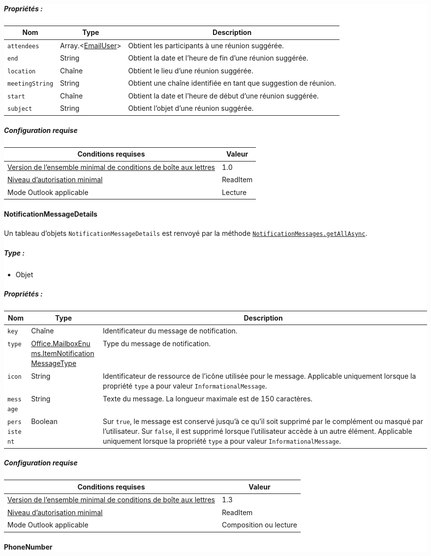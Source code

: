 ##### <a name="properties:"></a>Propriétés :

|Nom| Type| Description|
|---|---|---|
|`attendees`| Array.&lt;[EmailUser](simple-types.md#emailuser)&gt;|Obtient les participants à une réunion suggérée.|
|`end`| String|Obtient la date et l’heure de fin d’une réunion suggérée.|
|`location`| Chaîne|Obtient le lieu d’une réunion suggérée.|
|`meetingString`| String|Obtient une chaîne identifiée en tant que suggestion de réunion.|
|`start`| Chaîne|Obtient la date et l’heure de début d’une réunion suggérée.|
|`subject`| String|Obtient l’objet d’une réunion suggérée.|

##### <a name="requirements"></a>Configuration requise

|Conditions requises| Valeur|
|---|---|
|[Version de l’ensemble minimal de conditions de boîte aux lettres](./tutorial-api-requirement-sets.md)| 1.0|
|[Niveau d’autorisation minimal](../../docs/outlook/understanding-outlook-add-in-permissions.md)| ReadItem|
|Mode Outlook applicable| Lecture|
####  <a name="notificationmessagedetails"></a>NotificationMessageDetails

Un tableau d’objets `NotificationMessageDetails` est renvoyé par la méthode [`NotificationMessages.getAllAsync`](NotificationMessages.md#getallasyncoptions-callback).

##### <a name="type:"></a>Type :

*   Objet

##### <a name="properties:"></a>Propriétés :

|Nom| Type| Description|
|---|---|---|
|`key`| Chaîne|Identificateur du message de notification.|
|`type`| [Office.MailboxEnums.ItemNotificationMessageType](Office.MailboxEnums.md#.ItemNotificationMessageType)|Type du message de notification.|
|`icon`| String|Identificateur de ressource de l’icône utilisée pour le message. Applicable uniquement lorsque la propriété `type` a pour valeur `InformationalMessage`.|
|`message`| String|Texte du message. La longueur maximale est de 150 caractères.|
|`persistent`| Boolean|Sur `true`, le message est conservé jusqu’à ce qu’il soit supprimé par le complément ou masqué par l’utilisateur. Sur `false`, il est supprimé lorsque l’utilisateur accède à un autre élément. Applicable uniquement lorsque la propriété `type` a pour valeur `InformationalMessage`.|

##### <a name="requirements"></a>Configuration requise

|Conditions requises| Valeur|
|---|---|
|[Version de l’ensemble minimal de conditions de boîte aux lettres](./tutorial-api-requirement-sets.md)| 1.3|
|[Niveau d’autorisation minimal](../../docs/outlook/understanding-outlook-add-in-permissions.md)| ReadItem|
|Mode Outlook applicable| Composition ou lecture|
#### <a name="phonenumber"></a>PhoneNumber
